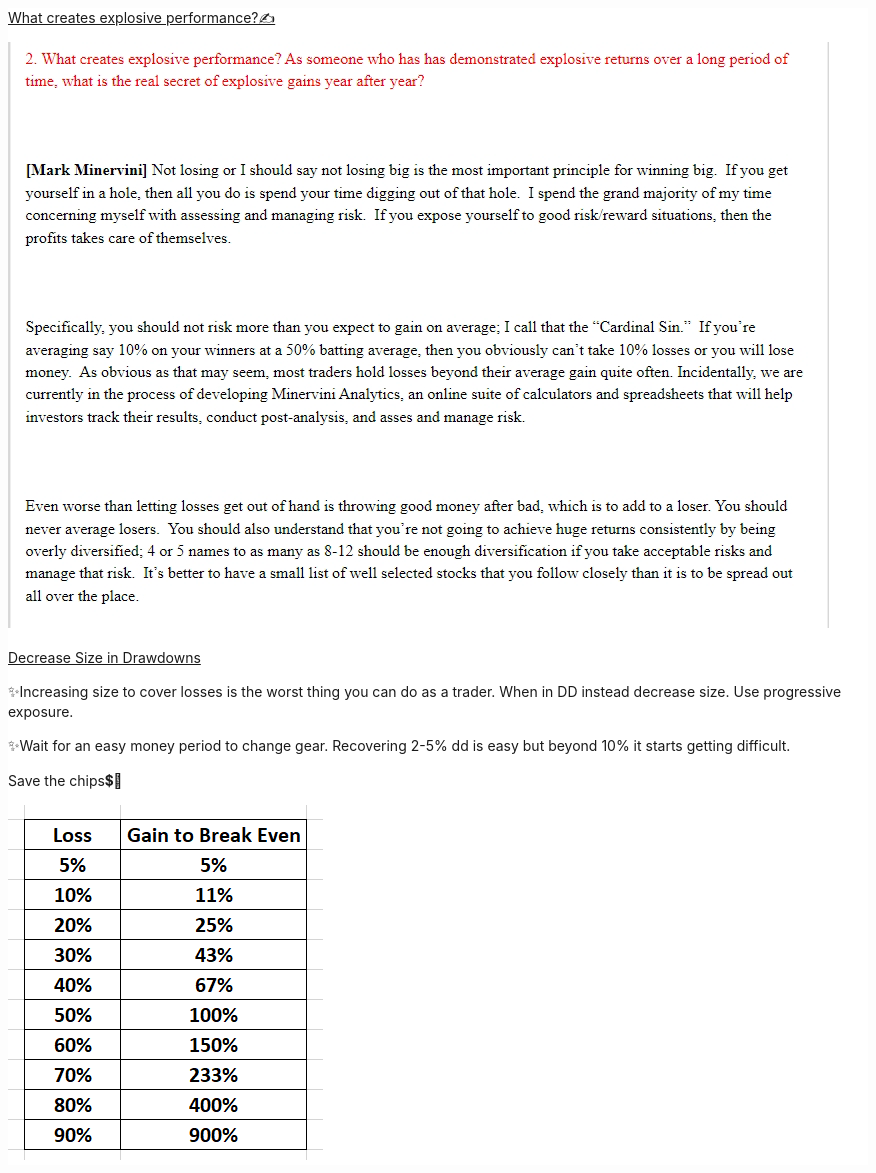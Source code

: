 
[What creates explosive performance?✍️](https://x.com/Hirengabani23/status/1948285324649738321)

![img_4.png](img_4.png)

[Decrease Size in Drawdowns](https://x.com/Hirengabani23/status/1948968704433402070)

✨Increasing size to cover losses is the worst thing you can do as a trader. When in DD instead decrease size. Use progressive exposure.

✨Wait for an easy money period to change gear. Recovering 2-5% dd is easy but beyond 10% it starts getting difficult.

Save the chips💲💸

![img_9.png](img_9.png)

